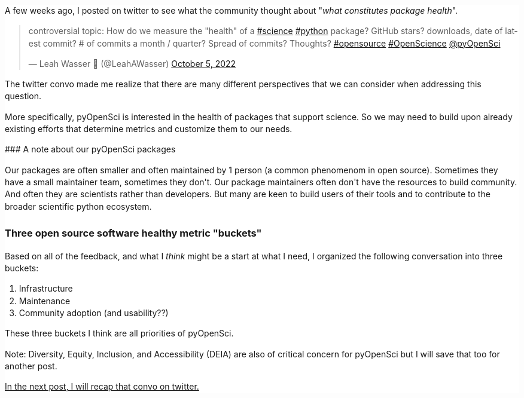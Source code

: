 A few weeks ago, I posted on twitter to see what the community
thought about "*what constitutes package health*". 

<blockquote class="twitter-tweet" data-partner="tweetdeck"><p lang="en" dir="ltr">controversial topic: How do we measure the &quot;health&quot; of a <a href="https://twitter.com/hashtag/science?src=hash&amp;ref_src=twsrc%5Etfw">#science</a> <a href="https://twitter.com/hashtag/python?src=hash&amp;ref_src=twsrc%5Etfw">#python</a> package? GitHub stars? downloads, date of latest commit? # of commits a month / quarter? Spread of commits? Thoughts? <a href="https://twitter.com/hashtag/opensource?src=hash&amp;ref_src=twsrc%5Etfw">#opensource</a> <a href="https://twitter.com/hashtag/OpenScience?src=hash&amp;ref_src=twsrc%5Etfw">#OpenScience</a> <a href="https://twitter.com/pyOpenSci?ref_src=twsrc%5Etfw">@pyOpenSci</a></p>&mdash; Leah Wasser 🦉 (@LeahAWasser) <a href="https://twitter.com/LeahAWasser/status/1577730887818498049?ref_src=twsrc%5Etfw">October 5, 2022</a></blockquote>
<script async src="https://platform.twitter.com/widgets.js" charset="utf-8"></script>

The twitter convo made me realize that there are
many different perspectives that we can consider when addressing this question. 

More specifically, pyOpenSci is interested in the health of packages that
support science. So we may need to build upon already existing 
efforts that determine metrics and customize them to our needs.




<div class="notice" markdown="1">
### A note about our pyOpenSci packages 

Our packages are often smaller and often maintained by 1 person (a common phenomenom in open source). Sometimes they have a 
small maintainer team, sometimes they don't. Our package maintainers often don't have the resources
to build community. And often they are scientists rather than developers. But many are keen to build users of their tools and to contribute
to the broader scientific python ecosystem.   
</div>

### Three open source software healthy metric "buckets" 

Based on all of the feedback, and what I *think* might be a start at what I need, 
I organized the following conversation into three buckets:

1. Infrastructure
2. Maintenance 
3. Community adoption (and usability??)

These three buckets I think are all priorities of pyOpenSci.

Note: Diversity, Equity, Inclusion, and Accessibility (DEIA) are also of critical 
concern  for pyOpenSci but I will save that too for another post.  

[In the next post, I will recap that convo on twitter.](/blog/what-makes-a-python-package-healthy)


